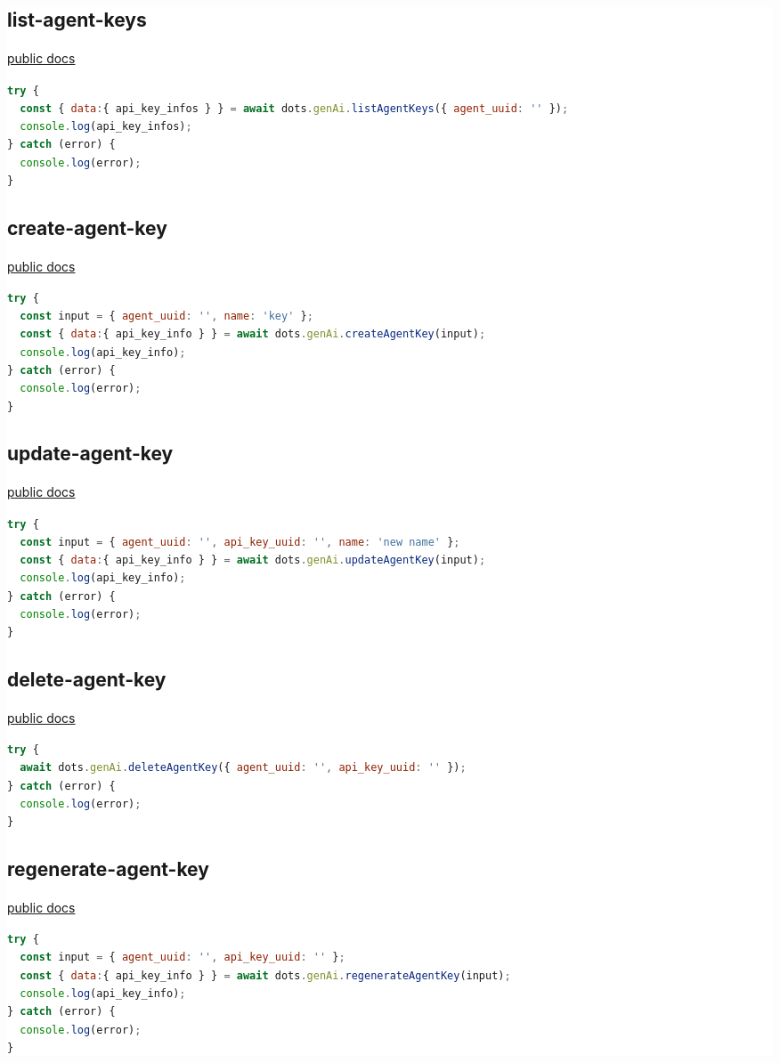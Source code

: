 ## list-agent-keys
[public docs](https://docs.digitalocean.com/reference/api/digitalocean/#tag/GenAI-Platform-(Public-Preview)/operation/genai_list_agent_api_keys)
```javascript
try {
  const { data:{ api_key_infos } } = await dots.genAi.listAgentKeys({ agent_uuid: '' });
  console.log(api_key_infos);
} catch (error) {
  console.log(error);
}
```

## create-agent-key
[public docs](https://docs.digitalocean.com/reference/api/digitalocean/#tag/GenAI-Platform-(Public-Preview)/operation/genai_create_agent_api_key)
```javascript
try {
  const input = { agent_uuid: '', name: 'key' };
  const { data:{ api_key_info } } = await dots.genAi.createAgentKey(input);
  console.log(api_key_info);
} catch (error) {
  console.log(error);
}
```

## update-agent-key
[public docs](https://docs.digitalocean.com/reference/api/digitalocean/#tag/GenAI-Platform-(Public-Preview)/operation/genai_update_agent_api_key)
```javascript
try {
  const input = { agent_uuid: '', api_key_uuid: '', name: 'new name' };
  const { data:{ api_key_info } } = await dots.genAi.updateAgentKey(input);
  console.log(api_key_info);
} catch (error) {
  console.log(error);
}
```

## delete-agent-key
[public docs](https://docs.digitalocean.com/reference/api/digitalocean/#tag/GenAI-Platform-(Public-Preview)/operation/genai_delete_agent_api_key)
```javascript
try {
  await dots.genAi.deleteAgentKey({ agent_uuid: '', api_key_uuid: '' });
} catch (error) {
  console.log(error);
}
```

## regenerate-agent-key
[public docs](https://docs.digitalocean.com/reference/api/digitalocean/#tag/GenAI-Platform-(Public-Preview)/operation/genai_regenerate_agent_api_key)
```javascript
try {
  const input = { agent_uuid: '', api_key_uuid: '' };
  const { data:{ api_key_info } } = await dots.genAi.regenerateAgentKey(input);
  console.log(api_key_info);
} catch (error) {
  console.log(error);
}
```
